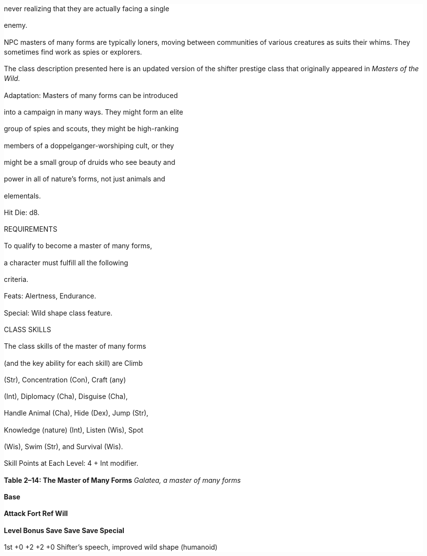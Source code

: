 never realizing that they are actually facing a single

enemy.

NPC masters of many forms are typically loners, moving between communities of various creatures as suits their whims. They sometimes find work as spies or explorers.

The class description presented here is an updated version of the shifter prestige class that originally appeared in *Masters of the Wild.*

Adaptation: Masters of many forms can be introduced

into a campaign in many ways. They might form an elite

group of spies and scouts, they might be high-ranking

members of a doppelganger-worshiping cult, or they

might be a small group of druids who see beauty and

power in all of nature’s forms, not just animals and

elementals.

Hit Die: d8.

REQUIREMENTS

To qualify to become a master of many forms,

a character must fulfill all the following

criteria.

Feats: Alertness, Endurance.

Special: Wild shape class feature.

CLASS SKILLS

The class skills of the master of many forms

(and the key ability for each skill) are Climb

(Str), Concentration (Con), Craft (any)

(Int), Diplomacy (Cha), Disguise (Cha),

Handle Animal (Cha), Hide (Dex), Jump (Str),

Knowledge (nature) (Int), Listen (Wis), Spot

(Wis), Swim (Str), and Survival (Wis).

Skill Points at Each Level: 4 + Int modifier.

**Table 2–14: The Master of Many Forms** *Galatea, a master of many forms*

**Base**

**Attack Fort Ref Will**

**Level Bonus Save Save Save Special**

1st +0 +2 +2 +0 Shifter’s speech, improved wild shape (humanoid)
